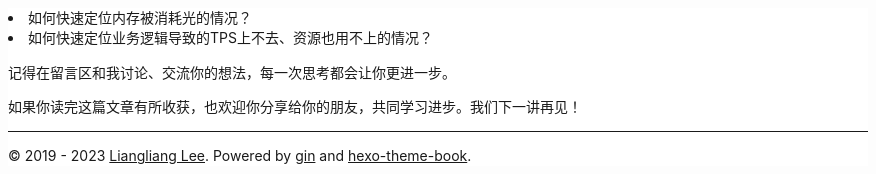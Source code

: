 <li>如何快速定位内存被消耗光的情况？</li>
<li>如何快速定位业务逻辑导致的TPS上不去、资源也用不上的情况？</li>
</ol>
<p>记得在留言区和我讨论、交流你的想法，每一次思考都会让你更进一步。</p>
<p>如果你读完这篇文章有所收获，也欢迎你分享给你的朋友，共同学习进步。我们下一讲再见！</p>
</div>
</div>
<div>
<div id="prePage" style="float: left">
</div>
<div id="nextPage" style="float: right">
</div>
</div>
</div>
</div>
</div>
<div class="copyright">
<hr/>
<p>© 2019 - 2023 <a href="/cdn-cgi/l/email-protection#18747474212c2929282f587f75797174367b7775" target="_blank">Liangliang Lee</a>.
                    Powered by <a href="https://github.com/gin-gonic/gin" target="_blank">gin</a> and <a href="https://github.com/kaiiiz/hexo-theme-book" target="_blank">hexo-theme-book</a>.</p>
</div>
</div>
<a class="off-canvas-overlay" onclick="hide_canvas()"></a>
</div>
<script>(function(){function c(){var b=a.contentDocument||a.contentWindow.document;if(b){var d=b.createElement('script');d.innerHTML="window.__CF$cv$params={r:'8f11f37ece87509d',t:'MTczNDA1MDkzMy4wMDAwMDA='};var a=document.createElement('script');a.nonce='';a.src='/cdn-cgi/challenge-platform/scripts/jsd/main.js';document.getElementsByTagName('head')[0].appendChild(a);";b.getElementsByTagName('head')[0].appendChild(d)}}if(document.body){var a=document.createElement('iframe');a.height=1;a.width=1;a.style.position='absolute';a.style.top=0;a.style.left=0;a.style.border='none';a.style.visibility='hidden';document.body.appendChild(a);if('loading'!==document.readyState)c();else if(window.addEventListener)document.addEventListener('DOMContentLoaded',c);else{var e=document.onreadystatechange||function(){};document.onreadystatechange=function(b){e(b);'loading'!==document.readyState&&(document.onreadystatechange=e,c())}}}})();</script></body>

<script src="/static/index.js"></script>
</head></html>